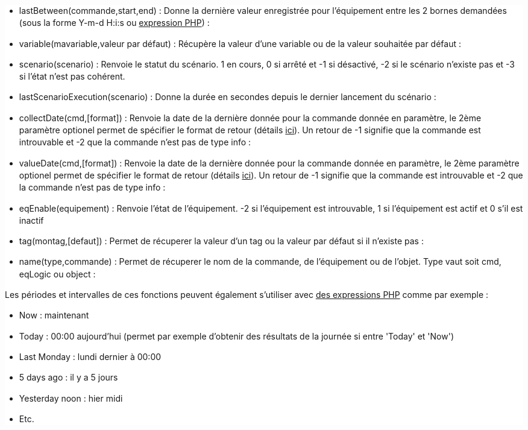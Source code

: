 -   lastBetween(commande,start,end) : Donne la dernière valeur
    enregistrée pour l’équipement entre les 2 bornes demandées (sous la
    forme Y-m-d H:i:s ou [expression
    PHP](http://php.net/manual/fr/datetime.formats.relative.php)) :

-   variable(mavariable,valeur par défaut) : Récupère la valeur d’une
    variable ou de la valeur souhaitée par défaut :

-   scenario(scenario) : Renvoie le statut du scénario. 1 en cours, 0
    si arrêté et -1 si désactivé, -2 si le scénario n’existe pas et -3
    si l’état n’est pas cohérent.

-   lastScenarioExecution(scenario) : Donne la durée en secondes
    depuis le dernier lancement du scénario :

-   collectDate(cmd,[format]) : Renvoie la date de la dernière donnée
    pour la commande donnée en paramètre, le 2ème paramètre optionel
    permet de spécifier le format de retour (détails
    [ici](http://php.net/manual/fr/function.date.php)). Un retour de -1
    signifie que la commande est introuvable et -2 que la commande n’est
    pas de type info :

-   valueDate(cmd,[format]) : Renvoie la date de la dernière donnée
    pour la commande donnée en paramètre, le 2ème paramètre optionel
    permet de spécifier le format de retour (détails
    [ici](http://php.net/manual/fr/function.date.php)). Un retour de -1
    signifie que la commande est introuvable et -2 que la commande n’est
    pas de type info :

-   eqEnable(equipement) : Renvoie l’état de l’équipement. -2 si
    l’équipement est introuvable, 1 si l’équipement est actif et 0 s’il
    est inactif

-   tag(montag,[defaut]) : Permet de récuperer la valeur d’un tag ou
    la valeur par défaut si il n’existe pas :

-   name(type,commande) : Permet de récuperer le nom de la commande,
    de l’équipement ou de l’objet. Type vaut soit cmd, eqLogic ou
    object :

Les périodes et intervalles de ces fonctions peuvent également
s’utiliser avec [des expressions
PHP](http://php.net/manual/fr/datetime.formats.relative.php) comme par
exemple :

-   Now : maintenant

-   Today : 00:00 aujourd’hui (permet par exemple d’obtenir des
    résultats de la journée si entre 'Today' et 'Now')

-   Last Monday : lundi dernier à 00:00

-   5 days ago : il y a 5 jours

-   Yesterday noon : hier midi

-   Etc.
